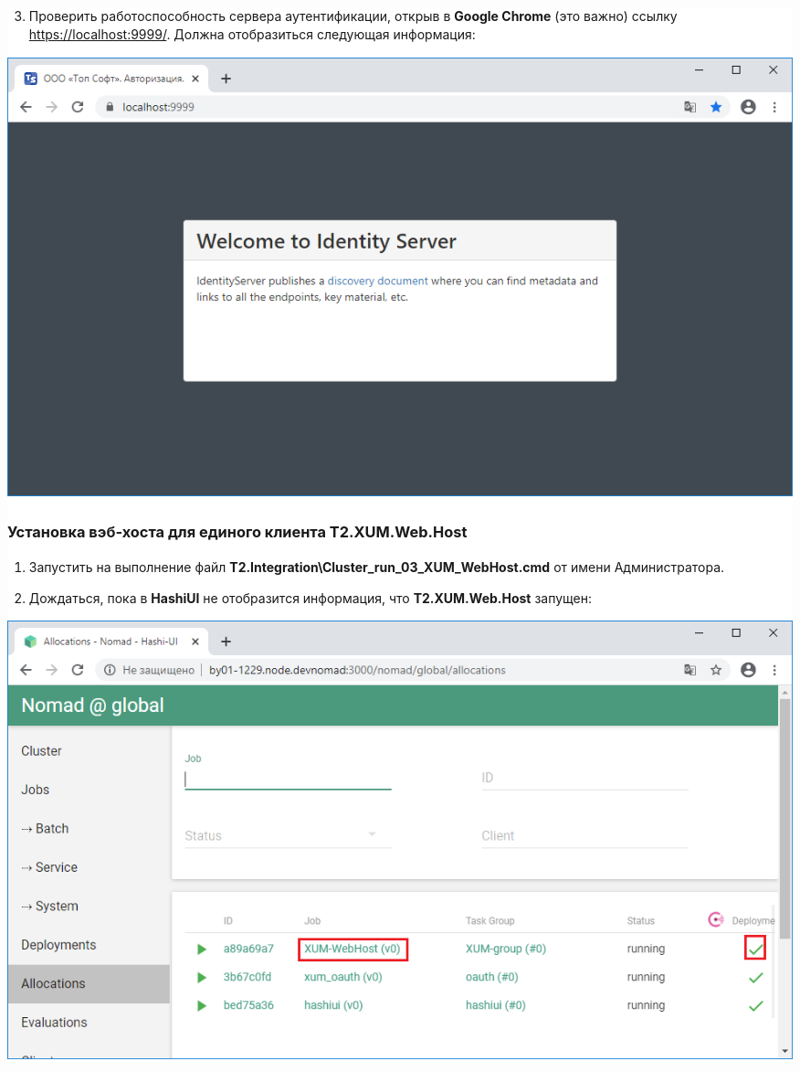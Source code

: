 
3. Проверить работоспособность сервера аутентификации, открыв в **Google Chrome** (это важно) ссылку [https://localhost:9999/](https://localhost:9999/). 
Должна отобразиться следующая информация:


![img](../_assets/IdentityServer.png)

### Установка вэб-хоста для единого клиента T2.XUM.Web.Host


1. Запустить на выполнение файл **T2.Integration\Cluster\_run_03_XUM_WebHost.cmd** от имени Администратора.

2. Дождаться, пока в **HashiUI** не отобразится информация, что **T2.XUM.Web.Host** запущен:


![img](../_assets/T2.XUM.Web.Host.png)